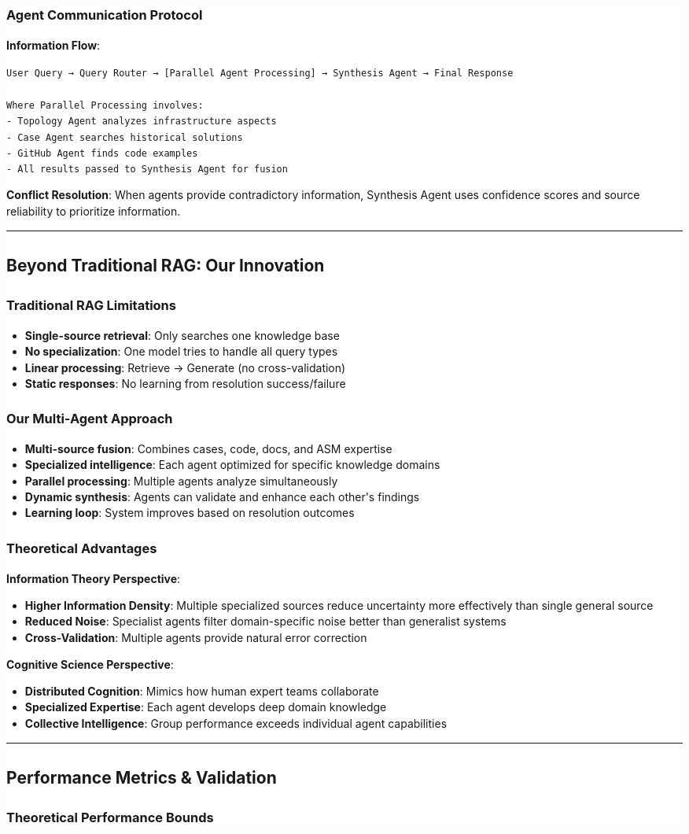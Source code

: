 ### Agent Communication Protocol

**Information Flow**:
```
User Query → Query Router → [Parallel Agent Processing] → Synthesis Agent → Final Response

Where Parallel Processing involves:
- Topology Agent analyzes infrastructure aspects
- Case Agent searches historical solutions  
- GitHub Agent finds code examples
- All results passed to Synthesis Agent for fusion
```

**Conflict Resolution**: When agents provide contradictory information, Synthesis Agent uses confidence scores and source reliability to prioritize information.

---

## Beyond Traditional RAG: Our Innovation

### Traditional RAG Limitations
- **Single-source retrieval**: Only searches one knowledge base
- **No specialization**: One model tries to handle all query types
- **Linear processing**: Retrieve → Generate (no cross-validation)
- **Static responses**: No learning from resolution success/failure

### Our Multi-Agent Approach
- **Multi-source fusion**: Combines cases, code, docs, and ASM expertise
- **Specialized intelligence**: Each agent optimized for specific knowledge domains
- **Parallel processing**: Multiple agents analyze simultaneously
- **Dynamic synthesis**: Agents can validate and enhance each other's findings
- **Learning loop**: System improves based on resolution outcomes

### Theoretical Advantages

**Information Theory Perspective**:
- **Higher Information Density**: Multiple specialized sources reduce uncertainty more effectively than single general source
- **Reduced Noise**: Specialist agents filter domain-specific noise better than generalist systems
- **Cross-Validation**: Multiple agents provide natural error correction

**Cognitive Science Perspective**:
- **Distributed Cognition**: Mimics how human expert teams collaborate
- **Specialized Expertise**: Each agent develops deep domain knowledge
- **Collective Intelligence**: Group performance exceeds individual agent capabilities

---

## Performance Metrics & Validation

### Theoretical Performance Bounds
